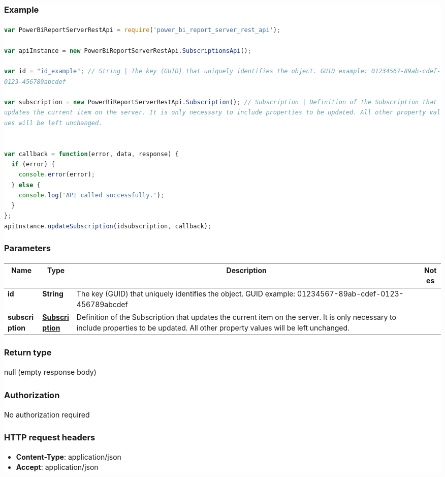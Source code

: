 ### Example
```javascript
var PowerBiReportServerRestApi = require('power_bi_report_server_rest_api');

var apiInstance = new PowerBiReportServerRestApi.SubscriptionsApi();

var id = "id_example"; // String | The key (GUID) that uniquely identifies the object. GUID example: 01234567-89ab-cdef-0123-456789abcdef

var subscription = new PowerBiReportServerRestApi.Subscription(); // Subscription | Definition of the Subscription that updates the current item on the server. It is only necessary to include properties to be updated. All other property values will be left unchanged.


var callback = function(error, data, response) {
  if (error) {
    console.error(error);
  } else {
    console.log('API called successfully.');
  }
};
apiInstance.updateSubscription(idsubscription, callback);
```

### Parameters

Name | Type | Description  | Notes
------------- | ------------- | ------------- | -------------
 **id** | **String**| The key (GUID) that uniquely identifies the object. GUID example: 01234567-89ab-cdef-0123-456789abcdef | 
 **subscription** | [**Subscription**](Subscription.md)| Definition of the Subscription that updates the current item on the server. It is only necessary to include properties to be updated. All other property values will be left unchanged. | 

### Return type

null (empty response body)

### Authorization

No authorization required

### HTTP request headers

 - **Content-Type**: application/json
 - **Accept**: application/json

